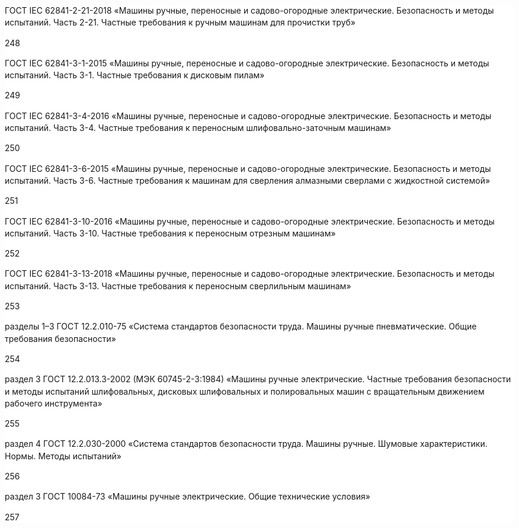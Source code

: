 <td><p>ГОСТ ІЕС 62841-2-21-2018 «Машины ручные, переносные и садово-огородные электрические. Безопасность и методы испытаний. Часть 2-21. Частные требования к ручным машинам для прочистки труб»</p></td>
<td><p></p></td>
</tr>
<tr>
<td><p>248</p></td>
<td><p>ГОСТ IEC 62841-3-1-2015 «Машины ручные, переносные и садово-огородные электрические. Безопасность и методы испытаний. Часть 3-1. Частные требования к дисковым пилам»</p></td>
<td><p></p></td>
</tr>
<tr>
<td><p>249</p></td>
<td><p>ГОСТ IEC 62841-3-4-2016 «Машины ручные, переносные и садово-огородные электрические. Безопасность и методы испытаний. Часть 3-4. Частные требования к переносным шлифовально-заточным машинам»</p></td>
<td><p></p></td>
</tr>
<tr>
<td><p>250</p></td>
<td><p>ГОСТ IEC 62841-3-6-2015 «Машины ручные, переносные и садово-огородные электрические. Безопасность и методы испытаний. Часть 3-6. Частные требования к машинам для сверления алмазными сверлами с жидкостной системой»</p></td>
<td><p></p></td>
</tr>
<tr>
<td><p>251</p></td>
<td><p>ГОСТ IEC 62841-3-10-2016 «Машины ручные, переносные и садово-огородные электрические. Безопасность и методы испытаний. Часть 3-10. Частные требования к переносным отрезным машинам»</p></td>
<td><p></p></td>
</tr>
<tr>
<td><p>252</p></td>
<td><p>ГОСТ IEC 62841-3-13-2018 «Машины ручные, переносные и садово-огородные электрические. Безопасность и методы испытаний. Часть 3-13. Частные требования к переносным сверлильным машинам»</p></td>
<td><p></p></td>
</tr>
<tr>
<td><p>253</p></td>
<td><p>разделы 1–3 ГОСТ 12.2.010-75 «Система стандартов безопасности труда. Машины ручные пневматические. Общие требования безопасности»</p></td>
<td><p></p></td>
</tr>
<tr>
<td><p>254</p></td>
<td><p>раздел 3 ГОСТ 12.2.013.3-2002 (МЭК 60745-2-3:1984) «Машины ручные электрические. Частные требования безопасности и методы испытаний шлифовальных, дисковых шлифовальных и полировальных машин с вращательным движением рабочего инструмента»</p></td>
<td><p></p></td>
</tr>
<tr>
<td><p>255</p></td>
<td><p>раздел 4 ГОСТ 12.2.030-2000 «Система стандартов безопасности труда. Машины ручные. Шумовые характеристики. Нормы. Методы испытаний»</p></td>
<td><p></p></td>
</tr>
<tr>
<td><p>256</p></td>
<td><p>раздел 3 ГОСТ 10084-73 «Машины ручные электрические. Общие технические условия»</p></td>
<td><p></p></td>
</tr>
<tr>
<td><p>257</p></td>